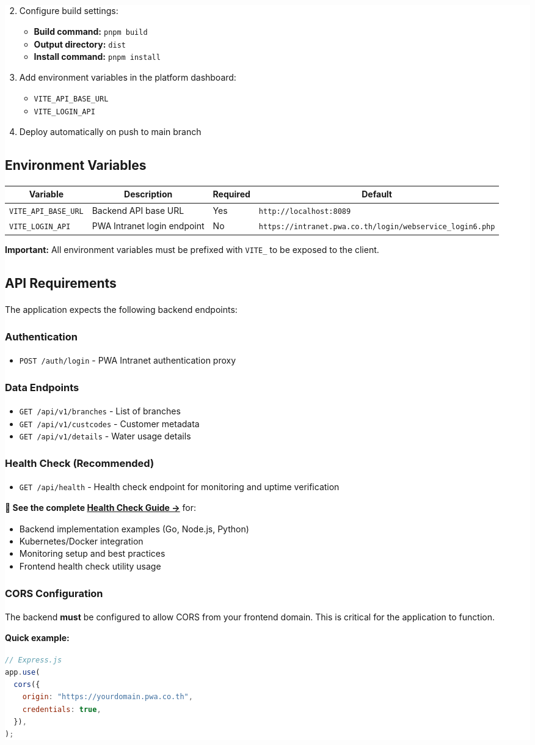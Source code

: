 2. Configure build settings:
   - **Build command:** `pnpm build`
   - **Output directory:** `dist`
   - **Install command:** `pnpm install`

3. Add environment variables in the platform dashboard:
   - `VITE_API_BASE_URL`
   - `VITE_LOGIN_API`

4. Deploy automatically on push to main branch

## Environment Variables

| Variable            | Description                 | Required | Default                                                  |
| ------------------- | --------------------------- | -------- | -------------------------------------------------------- |
| `VITE_API_BASE_URL` | Backend API base URL        | Yes      | `http://localhost:8089`                                  |
| `VITE_LOGIN_API`    | PWA Intranet login endpoint | No       | `https://intranet.pwa.co.th/login/webservice_login6.php` |

**Important:** All environment variables must be prefixed with `VITE_` to be exposed to the client.

## API Requirements

The application expects the following backend endpoints:

### Authentication

- `POST /auth/login` - PWA Intranet authentication proxy

### Data Endpoints

- `GET /api/v1/branches` - List of branches
- `GET /api/v1/custcodes` - Customer metadata
- `GET /api/v1/details` - Water usage details

### Health Check (Recommended)

- `GET /api/health` - Health check endpoint for monitoring and uptime verification

**📖 See the complete [Health Check Guide →](./HEALTH_CHECK.md)** for:

- Backend implementation examples (Go, Node.js, Python)
- Kubernetes/Docker integration
- Monitoring setup and best practices
- Frontend health check utility usage

### CORS Configuration

The backend **must** be configured to allow CORS from your frontend domain. This is critical for the application to function.

**Quick example:**

```javascript
// Express.js
app.use(
  cors({
    origin: "https://yourdomain.pwa.co.th",
    credentials: true,
  }),
);
```
